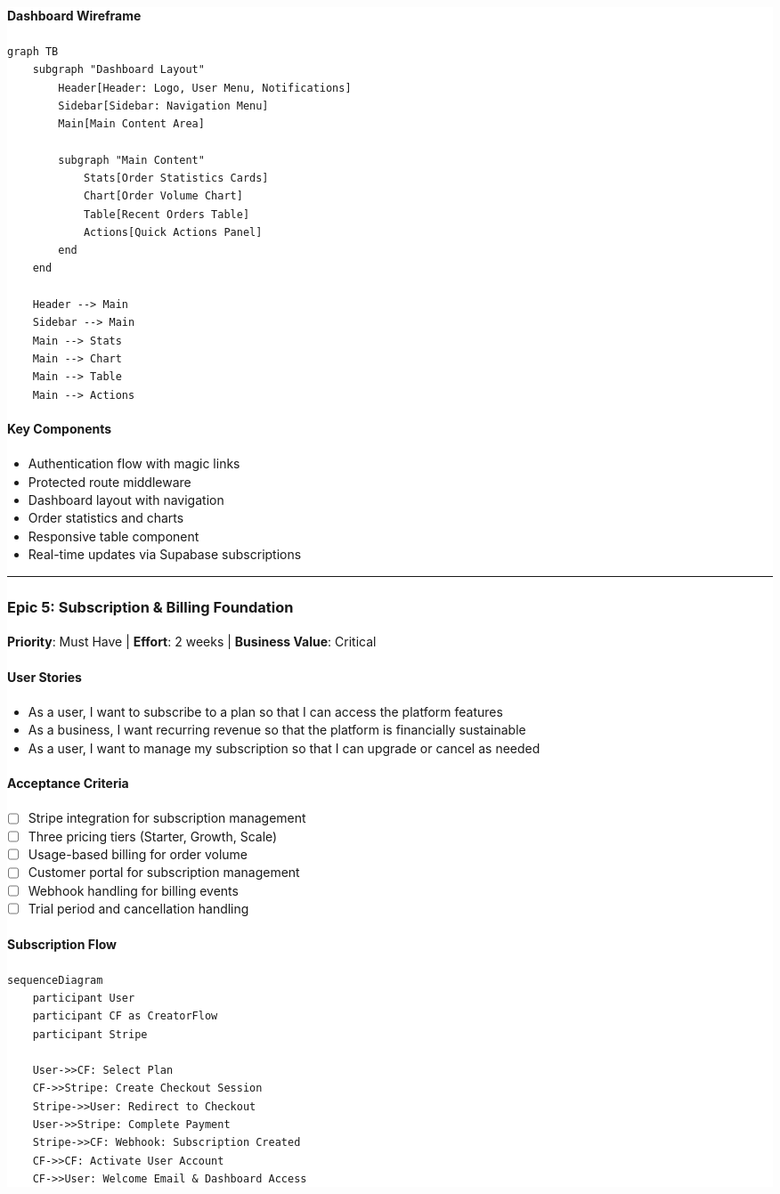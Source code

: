 #### Dashboard Wireframe
```mermaid
graph TB
    subgraph "Dashboard Layout"
        Header[Header: Logo, User Menu, Notifications]
        Sidebar[Sidebar: Navigation Menu]
        Main[Main Content Area]
        
        subgraph "Main Content"
            Stats[Order Statistics Cards]
            Chart[Order Volume Chart]
            Table[Recent Orders Table]
            Actions[Quick Actions Panel]
        end
    end
    
    Header --> Main
    Sidebar --> Main
    Main --> Stats
    Main --> Chart
    Main --> Table
    Main --> Actions
```

#### Key Components
- Authentication flow with magic links
- Protected route middleware
- Dashboard layout with navigation
- Order statistics and charts
- Responsive table component
- Real-time updates via Supabase subscriptions

---

### Epic 5: Subscription & Billing Foundation
**Priority**: Must Have | **Effort**: 2 weeks | **Business Value**: Critical

#### User Stories
- As a user, I want to subscribe to a plan so that I can access the platform features
- As a business, I want recurring revenue so that the platform is financially sustainable
- As a user, I want to manage my subscription so that I can upgrade or cancel as needed

#### Acceptance Criteria
- [ ] Stripe integration for subscription management
- [ ] Three pricing tiers (Starter, Growth, Scale)
- [ ] Usage-based billing for order volume
- [ ] Customer portal for subscription management
- [ ] Webhook handling for billing events
- [ ] Trial period and cancellation handling

#### Subscription Flow
```mermaid
sequenceDiagram
    participant User
    participant CF as CreatorFlow
    participant Stripe
    
    User->>CF: Select Plan
    CF->>Stripe: Create Checkout Session
    Stripe->>User: Redirect to Checkout
    User->>Stripe: Complete Payment
    Stripe->>CF: Webhook: Subscription Created
    CF->>CF: Activate User Account
    CF->>User: Welcome Email & Dashboard Access
```